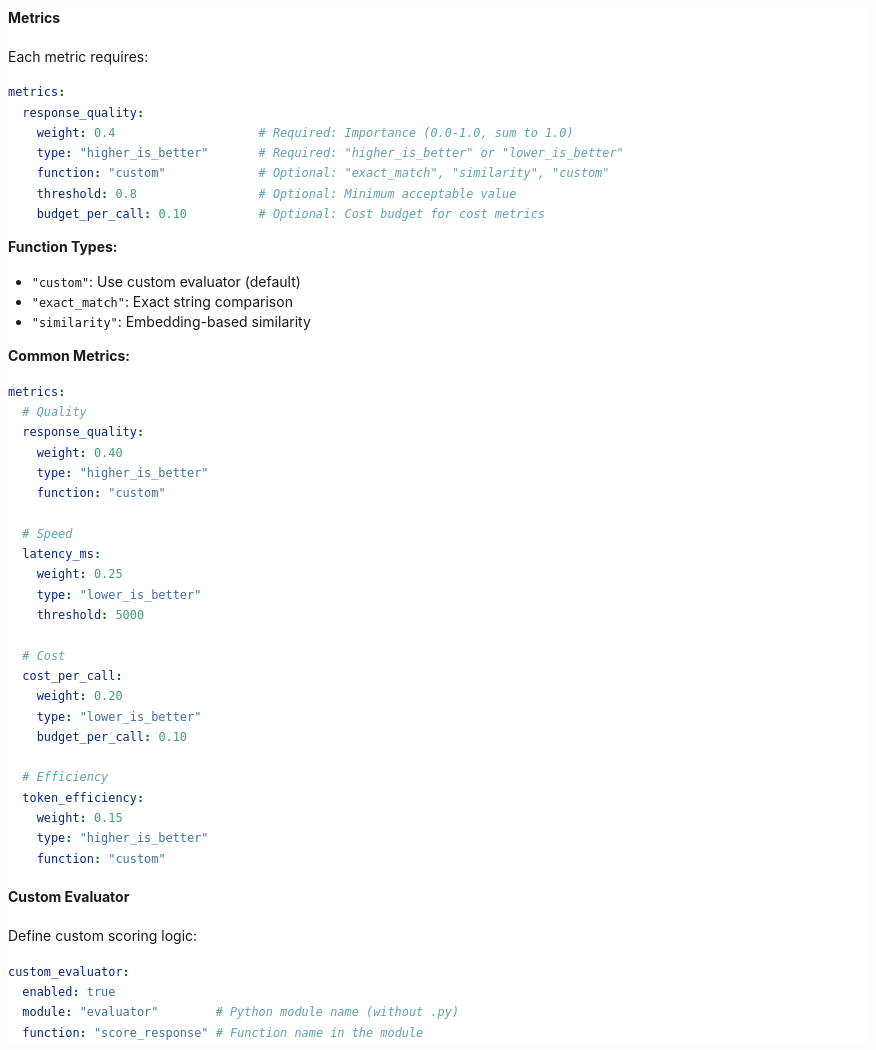 #### Metrics

Each metric requires:

```yaml
metrics:
  response_quality:
    weight: 0.4                    # Required: Importance (0.0-1.0, sum to 1.0)
    type: "higher_is_better"       # Required: "higher_is_better" or "lower_is_better"
    function: "custom"             # Optional: "exact_match", "similarity", "custom"
    threshold: 0.8                 # Optional: Minimum acceptable value
    budget_per_call: 0.10          # Optional: Cost budget for cost metrics
```

**Function Types:**
- `"custom"`: Use custom evaluator (default)
- `"exact_match"`: Exact string comparison
- `"similarity"`: Embedding-based similarity

**Common Metrics:**
```yaml
metrics:
  # Quality
  response_quality:
    weight: 0.40
    type: "higher_is_better"
    function: "custom"
  
  # Speed
  latency_ms:
    weight: 0.25
    type: "lower_is_better"
    threshold: 5000
  
  # Cost
  cost_per_call:
    weight: 0.20
    type: "lower_is_better"
    budget_per_call: 0.10
  
  # Efficiency
  token_efficiency:
    weight: 0.15
    type: "higher_is_better"
    function: "custom"
```

#### Custom Evaluator

Define custom scoring logic:

```yaml
custom_evaluator:
  enabled: true
  module: "evaluator"        # Python module name (without .py)
  function: "score_response" # Function name in the module
```
